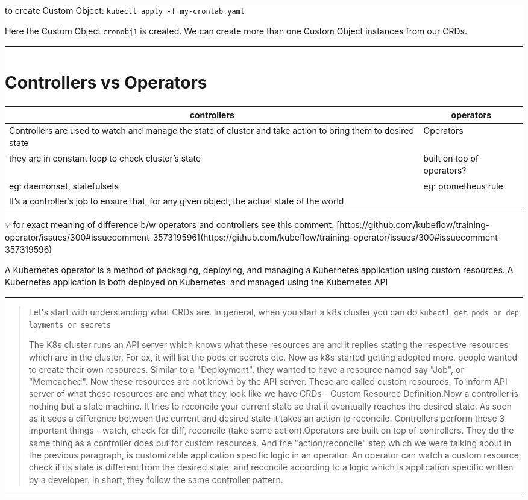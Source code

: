 to create Custom Object: `kubectl apply -f my-crontab.yaml`

Here the Custom Object `cronobj1` is created. We can create more than one Custom Object instances from our CRDs.

---

# Controllers vs Operators

| controllers | operators |
| --- | --- |
| Controllers are used to watch and manage the state of cluster and take action to bring them to desired state | Operators |
| they are in constant loop to check cluster’s state | built on top of operators? |
| eg: daemonset, statefulsets | eg: prometheus rule |
| It’s a controller’s job to ensure that, for any given object, the actual state of the world |  |

<aside>
💡 for exact meaning of difference b/w operators and controllers see this comment: [https://github.com/kubeflow/training-operator/issues/300#issuecomment-357319596](https://github.com/kubeflow/training-operator/issues/300#issuecomment-357319596)

</aside>

A Kubernetes operator is a method of packaging, deploying, and managing a Kubernetes application using custom resources. A Kubernetes application is both deployed on Kubernetes
 and managed using the Kubernetes API

---

> Let's start with understanding what CRDs are. In general, when you start a k8s cluster you can do `kubectl get pods or deployments or secrets`
> 
> 
> The K8s cluster runs an API server which knows what these resources are and it replies stating the respective resources which are in the cluster. For ex, it will list the pods or secrets etc. Now as k8s started getting adopted more, people wanted to create their own resources. Similar to a "Deployment", they wanted to have a resource named say "Job", or "Memcached". Now these resources are not known by the API server. These are called custom resources. To inform API server of what these resources are and what they look like we have CRDs - Custom Resource Definition.Now a controller is nothing but a state machine. It tries to reconcile your current state so that it eventually reaches the desired state. As soon as it sees a difference between the current and desired state it takes an action to reconcile. Controllers perform these 3 important things - watch, check for diff, reconcile (take some action).Operators are built on top of controllers. They do the same thing as a controller does but for custom resources. And the "action/reconcile" step which we were talking about in the previous paragraph, is customizable application specific logic in an operator. An operator can watch a custom resource, check if its state is different from the desired state, and reconcile according to a logic which is application specific written by a developer. In short, they follow the same controller pattern.
> 

---
